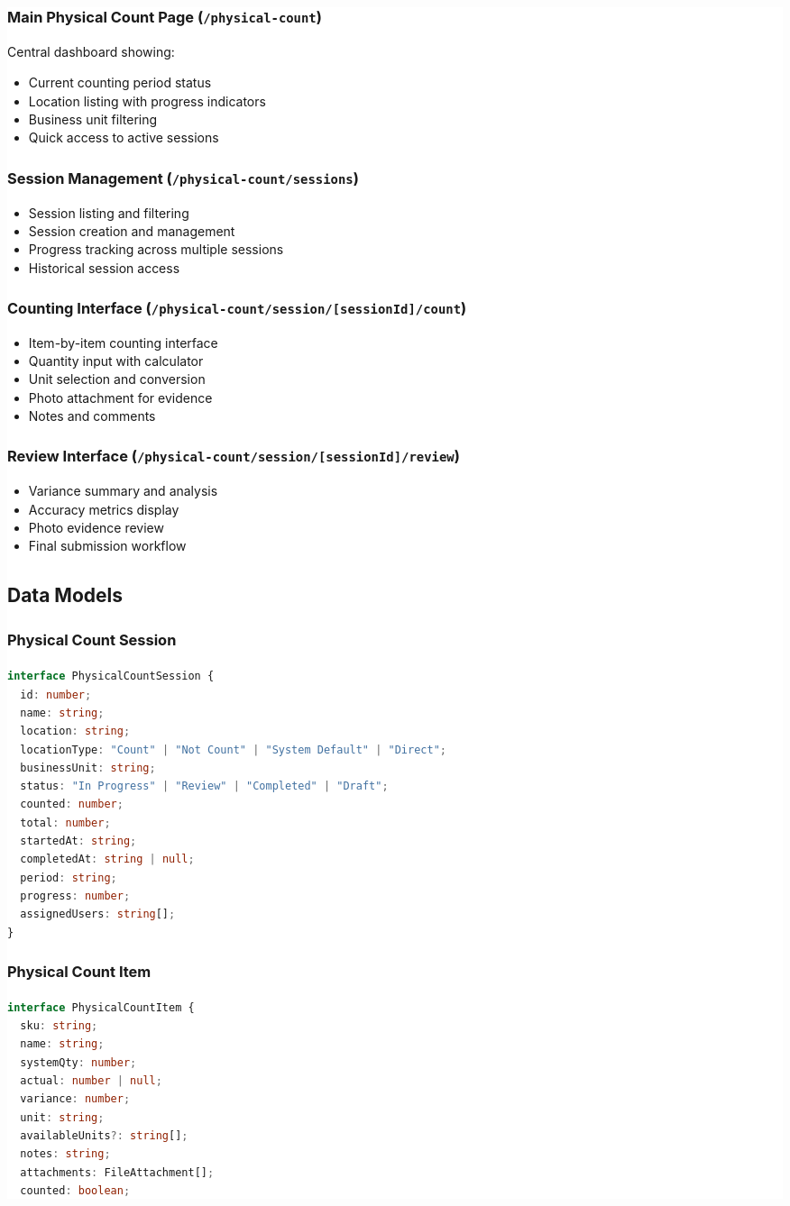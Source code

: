 ### Main Physical Count Page (`/physical-count`)
Central dashboard showing:
- Current counting period status
- Location listing with progress indicators
- Business unit filtering
- Quick access to active sessions

### Session Management (`/physical-count/sessions`)
- Session listing and filtering
- Session creation and management
- Progress tracking across multiple sessions
- Historical session access

### Counting Interface (`/physical-count/session/[sessionId]/count`)
- Item-by-item counting interface
- Quantity input with calculator
- Unit selection and conversion
- Photo attachment for evidence
- Notes and comments

### Review Interface (`/physical-count/session/[sessionId]/review`)
- Variance summary and analysis
- Accuracy metrics display
- Photo evidence review
- Final submission workflow

## Data Models

### Physical Count Session
```typescript
interface PhysicalCountSession {
  id: number;
  name: string;
  location: string;
  locationType: "Count" | "Not Count" | "System Default" | "Direct";
  businessUnit: string;
  status: "In Progress" | "Review" | "Completed" | "Draft";
  counted: number;
  total: number;
  startedAt: string;
  completedAt: string | null;
  period: string;
  progress: number;
  assignedUsers: string[];
}
```

### Physical Count Item
```typescript
interface PhysicalCountItem {
  sku: string;
  name: string;
  systemQty: number;
  actual: number | null;
  variance: number;
  unit: string;
  availableUnits?: string[];
  notes: string;
  attachments: FileAttachment[];
  counted: boolean;
```